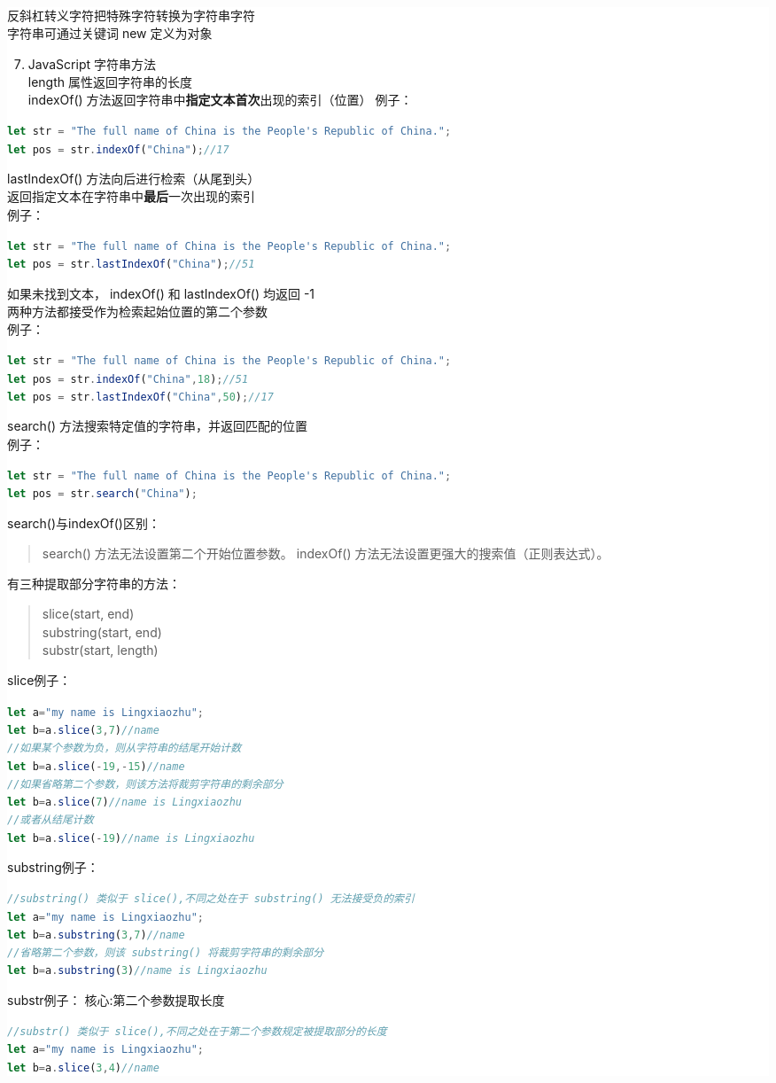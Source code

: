 反斜杠转义字符把特殊字符转换为字符串字符  
字符串可通过关键词 new 定义为对象  

7. JavaScript 字符串方法  
length 属性返回字符串的长度  
indexOf() 方法返回字符串中**指定文本首次**出现的索引（位置） 
例子：  
```js
let str = "The full name of China is the People's Republic of China.";
let pos = str.indexOf("China");//17
```

lastIndexOf() 方法向后进行检索（从尾到头）  
返回指定文本在字符串中**最后**一次出现的索引   
例子：  
```js
let str = "The full name of China is the People's Republic of China.";
let pos = str.lastIndexOf("China");//51
```
如果未找到文本， indexOf() 和 lastIndexOf() 均返回 -1  
两种方法都接受作为检索起始位置的第二个参数  
例子：  
```js
let str = "The full name of China is the People's Republic of China.";  
let pos = str.indexOf("China",18);//51
let pos = str.lastIndexOf("China",50);//17
```

search() 方法搜索特定值的字符串，并返回匹配的位置  
例子：    
```js
let str = "The full name of China is the People's Republic of China."; 
let pos = str.search("China");
```

search()与indexOf()区别：  
> search() 方法无法设置第二个开始位置参数。
> indexOf() 方法无法设置更强大的搜索值（正则表达式）。

有三种提取部分字符串的方法：  
>  slice(start, end)  
>  substring(start, end)  
>  substr(start, length)    

slice例子：  
```js
let a="my name is Lingxiaozhu";
let b=a.slice(3,7)//name
//如果某个参数为负，则从字符串的结尾开始计数
let b=a.slice(-19,-15)//name
//如果省略第二个参数，则该方法将裁剪字符串的剩余部分
let b=a.slice(7)//name is Lingxiaozhu
//或者从结尾计数
let b=a.slice(-19)//name is Lingxiaozhu
```
substring例子：  
```js
//substring() 类似于 slice(),不同之处在于 substring() 无法接受负的索引
let a="my name is Lingxiaozhu";
let b=a.substring(3,7)//name
//省略第二个参数，则该 substring() 将裁剪字符串的剩余部分
let b=a.substring(3)//name is Lingxiaozhu
```
substr例子：
核心:第二个参数提取长度
```js
//substr() 类似于 slice(),不同之处在于第二个参数规定被提取部分的长度
let a="my name is Lingxiaozhu";
let b=a.slice(3,4)//name
```